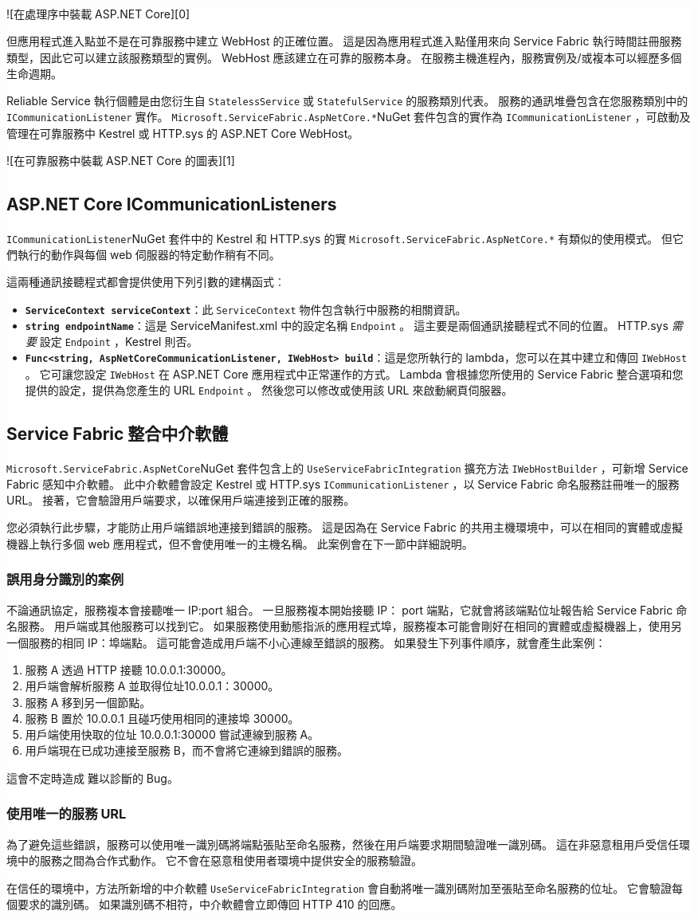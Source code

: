 ![在處理序中裝載 ASP.NET Core][0]

但應用程式進入點並不是在可靠服務中建立 WebHost 的正確位置。 這是因為應用程式進入點僅用來向 Service Fabric 執行時間註冊服務類型，因此它可以建立該服務類型的實例。 WebHost 應該建立在可靠的服務本身。 在服務主機進程內，服務實例及/或複本可以經歷多個生命週期。 

Reliable Service 執行個體是由您衍生自 `StatelessService` 或 `StatefulService` 的服務類別代表。 服務的通訊堆疊包含在您服務類別中的 `ICommunicationListener` 實作。 `Microsoft.ServiceFabric.AspNetCore.*`NuGet 套件包含的實作為 `ICommunicationListener` ，可啟動及管理在可靠服務中 Kestrel 或 HTTP.sys 的 ASP.NET Core WebHost。

![在可靠服務中裝載 ASP.NET Core 的圖表][1]

## <a name="aspnet-core-icommunicationlisteners"></a>ASP.NET Core ICommunicationListeners
`ICommunicationListener`NuGet 套件中的 Kestrel 和 HTTP.sys 的實 `Microsoft.ServiceFabric.AspNetCore.*` 有類似的使用模式。 但它們執行的動作與每個 web 伺服器的特定動作稍有不同。 

這兩種通訊接聽程式都會提供使用下列引數的建構函式︰
 - **`ServiceContext serviceContext`**：此 `ServiceContext` 物件包含執行中服務的相關資訊。
 - **`string endpointName`**：這是 ServiceManifest.xml 中的設定名稱 `Endpoint` 。 這主要是兩個通訊接聽程式不同的位置。 HTTP.sys *需要* 設定 `Endpoint` ，Kestrel 則否。
 - **`Func<string, AspNetCoreCommunicationListener, IWebHost> build`**：這是您所執行的 lambda，您可以在其中建立和傳回 `IWebHost` 。 它可讓您設定 `IWebHost` 在 ASP.NET Core 應用程式中正常運作的方式。 Lambda 會根據您所使用的 Service Fabric 整合選項和您提供的設定，提供為您產生的 URL `Endpoint` 。 然後您可以修改或使用該 URL 來啟動網頁伺服器。

## <a name="service-fabric-integration-middleware"></a>Service Fabric 整合中介軟體
`Microsoft.ServiceFabric.AspNetCore`NuGet 套件包含上的 `UseServiceFabricIntegration` 擴充方法 `IWebHostBuilder` ，可新增 Service Fabric 感知中介軟體。 此中介軟體會設定 Kestrel 或 HTTP.sys `ICommunicationListener` ，以 Service Fabric 命名服務註冊唯一的服務 URL。 接著，它會驗證用戶端要求，以確保用戶端連接到正確的服務。 

您必須執行此步驟，才能防止用戶端錯誤地連接到錯誤的服務。 這是因為在 Service Fabric 的共用主機環境中，可以在相同的實體或虛擬機器上執行多個 web 應用程式，但不會使用唯一的主機名稱。 此案例會在下一節中詳細說明。

### <a name="a-case-of-mistaken-identity"></a>誤用身分識別的案例
不論通訊協定，服務複本會接聽唯一 IP:port 組合。 一旦服務複本開始接聽 IP： port 端點，它就會將該端點位址報告給 Service Fabric 命名服務。 用戶端或其他服務可以找到它。 如果服務使用動態指派的應用程式埠，服務複本可能會剛好在相同的實體或虛擬機器上，使用另一個服務的相同 IP：埠端點。 這可能會造成用戶端不小心連線至錯誤的服務。 如果發生下列事件順序，就會產生此案例：

 1. 服務 A 透過 HTTP 接聽 10.0.0.1:30000。 
 2. 用戶端會解析服務 A 並取得位址10.0.0.1：30000。
 3. 服務 A 移到另一個節點。
 4. 服務 B 置於 10.0.0.1 且碰巧使用相同的連接埠 30000。
 5. 用戶端使用快取的位址 10.0.0.1:30000 嘗試連線到服務 A。
 6. 用戶端現在已成功連接至服務 B，而不會將它連線到錯誤的服務。

這會不定時造成 難以診斷的 Bug。

### <a name="using-unique-service-urls"></a>使用唯一的服務 URL
為了避免這些錯誤，服務可以使用唯一識別碼將端點張貼至命名服務，然後在用戶端要求期間驗證唯一識別碼。 這在非惡意租用戶受信任環境中的服務之間為合作式動作。 它不會在惡意租使用者環境中提供安全的服務驗證。

在信任的環境中，方法所新增的中介軟體 `UseServiceFabricIntegration` 會自動將唯一識別碼附加至張貼至命名服務的位址。 它會驗證每個要求的識別碼。 如果識別碼不相符，中介軟體會立即傳回 HTTP 410 的回應。
